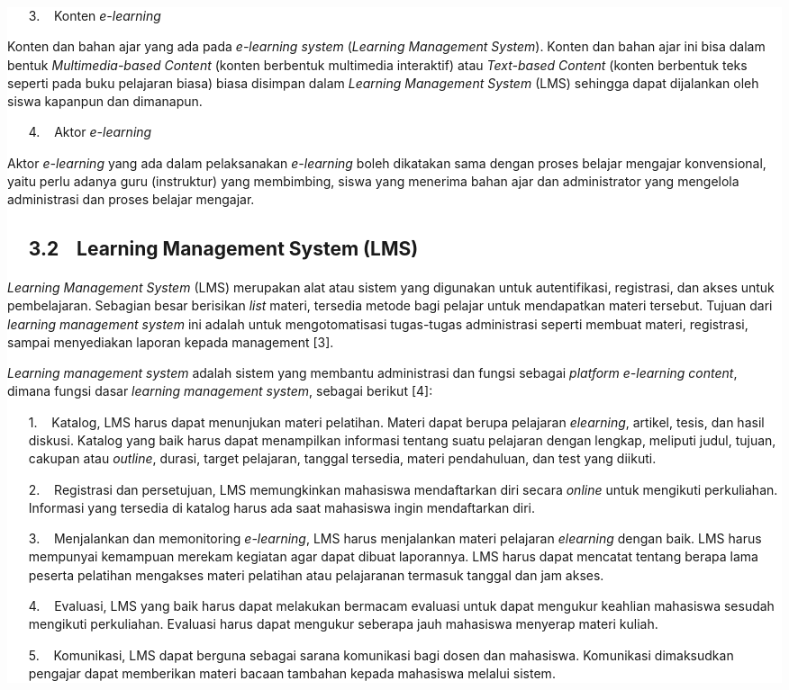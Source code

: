 <ul style="list-style:none;"><li>
<p><span class="font4">3. &nbsp;&nbsp;&nbsp;Konten </span><span class="font4" style="font-style:italic;">e-learning</span></p></li></ul>
<p><span class="font4">Konten dan bahan ajar yang ada pada </span><span class="font4" style="font-style:italic;">e-learning system</span><span class="font4"> (</span><span class="font4" style="font-style:italic;">Learning Management System</span><span class="font4">). Konten dan bahan ajar ini bisa dalam bentuk </span><span class="font4" style="font-style:italic;">Multimedia-based Content</span><span class="font4"> (konten berbentuk multimedia interaktif) atau </span><span class="font4" style="font-style:italic;">Text-based Content</span><span class="font4"> (konten berbentuk teks seperti pada buku pelajaran biasa) biasa disimpan dalam </span><span class="font4" style="font-style:italic;">Learning Management System</span><span class="font4"> (LMS) sehingga dapat dijalankan oleh siswa kapanpun dan dimanapun.</span></p>
<ul style="list-style:none;"><li>
<p><span class="font4">4. &nbsp;&nbsp;&nbsp;Aktor </span><span class="font4" style="font-style:italic;">e-learning</span></p></li></ul>
<p><span class="font4">Aktor </span><span class="font4" style="font-style:italic;">e-learning</span><span class="font4"> yang ada dalam pelaksanakan </span><span class="font4" style="font-style:italic;">e-learning</span><span class="font4"> boleh dikatakan sama dengan proses belajar mengajar konvensional, yaitu perlu adanya guru (instruktur) yang membimbing, siswa yang menerima bahan ajar dan administrator yang mengelola administrasi dan proses belajar mengajar.</span></p>
<ul style="list-style:none;"><li>
<h2><a name="bookmark14"></a><span class="font4" style="font-weight:bold;"><a name="bookmark15"></a>3.2 &nbsp;&nbsp;&nbsp;Learning Management System (LMS)</span></h2></li></ul>
<p><span class="font4" style="font-style:italic;">Learning Management System</span><span class="font4"> (LMS) merupakan alat atau sistem yang digunakan untuk autentifikasi, registrasi, dan akses untuk pembelajaran. Sebagian besar berisikan </span><span class="font4" style="font-style:italic;">list</span><span class="font4"> materi, tersedia metode bagi pelajar untuk mendapatkan materi tersebut. Tujuan dari </span><span class="font4" style="font-style:italic;">learning management system</span><span class="font4"> ini adalah untuk mengotomatisasi tugas-tugas administrasi seperti membuat materi, registrasi, sampai menyediakan laporan kepada management [3].</span></p>
<p><span class="font4" style="font-style:italic;">Learning management system</span><span class="font4"> adalah sistem yang membantu administrasi dan fungsi sebagai </span><span class="font4" style="font-style:italic;">platform e-learning content</span><span class="font4">, dimana fungsi dasar </span><span class="font4" style="font-style:italic;">learning management system</span><span class="font4">, sebagai berikut [4]:</span></p>
<ul style="list-style:none;"><li>
<p><span class="font4">1. &nbsp;&nbsp;&nbsp;Katalog, LMS harus dapat menunjukan materi pelatihan. Materi dapat berupa pelajaran </span><span class="font4" style="font-style:italic;">elearning</span><span class="font4">, artikel, tesis, dan hasil diskusi. Katalog yang baik harus dapat menampilkan informasi tentang suatu pelajaran dengan lengkap, meliputi judul, tujuan, cakupan atau </span><span class="font4" style="font-style:italic;">outline</span><span class="font4">, durasi, target pelajaran, tanggal tersedia, materi pendahuluan, dan test yang diikuti.</span></p></li>
<li>
<p><span class="font4">2. &nbsp;&nbsp;&nbsp;Registrasi dan persetujuan, LMS memungkinkan mahasiswa mendaftarkan diri secara </span><span class="font4" style="font-style:italic;">online </span><span class="font4">untuk mengikuti perkuliahan. Informasi yang tersedia di katalog harus ada saat mahasiswa ingin mendaftarkan diri.</span></p></li>
<li>
<p><span class="font4">3. &nbsp;&nbsp;&nbsp;Menjalankan dan memonitoring </span><span class="font4" style="font-style:italic;">e-learning</span><span class="font4">, LMS harus menjalankan materi pelajaran </span><span class="font4" style="font-style:italic;">elearning</span><span class="font4"> dengan baik. LMS harus mempunyai kemampuan merekam kegiatan agar dapat dibuat laporannya. LMS harus dapat mencatat tentang berapa lama peserta pelatihan mengakses materi pelatihan atau pelajaranan termasuk tanggal dan jam akses.</span></p></li>
<li>
<p><span class="font4">4. &nbsp;&nbsp;&nbsp;Evaluasi, LMS yang baik harus dapat melakukan bermacam evaluasi untuk dapat mengukur keahlian mahasiswa sesudah mengikuti perkuliahan. Evaluasi harus dapat mengukur seberapa jauh mahasiswa menyerap materi kuliah.</span></p></li>
<li>
<p><span class="font4">5. &nbsp;&nbsp;&nbsp;Komunikasi, LMS dapat berguna sebagai sarana komunikasi bagi dosen dan mahasiswa. Komunikasi dimaksudkan pengajar dapat memberikan materi bacaan tambahan kepada mahasiswa melalui sistem.</span></p></li>
<li>